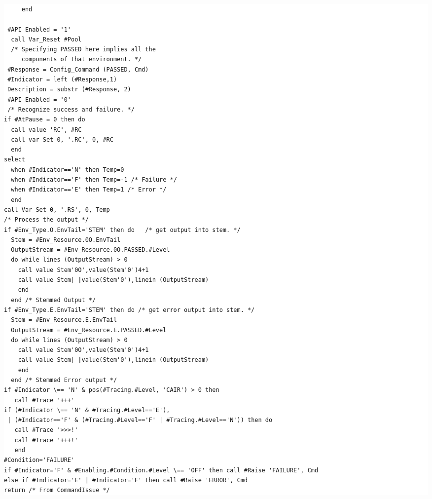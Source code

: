 ```rexx <!--commandIssue.rexx-->
     end

 #API Enabled = '1'
  call Var_Reset #Pool
  /* Specifying PASSED here implies all the
     components of that environment. */
 #Response = Config_Command (PASSED, Cmd)
 #Indicator = left (#Response,1)
 Description = substr (#Response, 2)
 #API Enabled = '0'
 /* Recognize success and failure. */
if #AtPause = 0 then do
  call value 'RC', #RC
  call var Set 0, '.RC', 0, #RC
  end
select
  when #Indicator=='N' then Temp=0
  when #Indicator=='F' then Temp=-1 /* Failure */
  when #Indicator=='E' then Temp=1 /* Error */
  end
call Var_Set 0, '.RS', 0, Temp
/* Process the output */
if #Env_Type.O.EnvTail='STEM' then do   /* get output into stem. */
  Stem = #Env_Resource.0O.EnvTail
  OutputStream = #Env_Resource.0O.PASSED.#Level
  do while lines (OutputStream) > 0
    call value Stem'0O',value(Stem'0')4+1
    call value Stem| |value(Stem'0'),linein (OutputStream)
    end
  end /* Stemmed Output */
if #Env_Type.E.EnvTail='STEM' then do /* get error output into stem. */
  Stem = #Env_Resource.E.EnvTail
  OutputStream = #Env_Resource.E.PASSED.#Level
  do while lines (OutputStream) > 0
    call value Stem'0O',value(Stem'0')4+1
    call value Stem| |value(Stem'0'),linein (OutputStream)
    end
  end /* Stemmed Error output */
if #Indicator \== 'N' & pos(#Tracing.#Level, 'CAIR') > 0 then
   call #Trace '+++'
if (#Indicator \== 'N' & #Tracing.#Level=='E'),
 | (#Indicator=='F' & (#Tracing.#Level=='F' | #Tracing.#Level=='N')) then do
   call #Trace '>>>!'
   call #Trace '+++!'
   end
#Condition='FAILURE'
if #Indicator='F' & #Enabling.#Condition.#Level \== 'OFF' then call #Raise 'FAILURE', Cmd
else if #Indicator='E' | #Indicator='F' then call #Raise 'ERROR', Cmd
return /* From CommandIssue */
```
